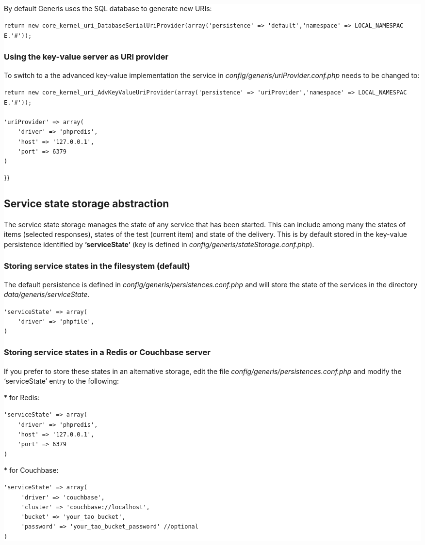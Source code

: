 By default Generis uses the SQL database to generate new URIs:

    return new core_kernel_uri_DatabaseSerialUriProvider(array('persistence' => 'default','namespace' => LOCAL_NAMESPACE.'#'));

### Using the key-value server as URI provider

To switch to a the advanced key-value implementation the service in *config/generis/uriProvider.conf.php* needs to be changed to:

    return new core_kernel_uri_AdvKeyValueUriProvider(array('persistence' => 'uriProvider','namespace' => LOCAL_NAMESPACE.'#'));

    'uriProvider' => array(
        'driver' => 'phpredis',
        'host' => '127.0.0.1',
        'port' => 6379
    )

}}

Service state storage abstraction
---------------------------------



The service state storage manages the state of any service that has been started. This can include among many the states of items (selected responses), states of the test (current item) and state of the delivery. This is by default stored in the key-value persistence identified by **’serviceState’** (key is defined in *config/generis/stateStorage.conf.php*).

### Storing service states in the filesystem (default)

The default persistence is defined in *config/generis/persistences.conf.php* and will store the state of the services in the directory *data/generis/serviceState*.

    'serviceState' => array(
        'driver' => 'phpfile',
    )

### Storing service states in a Redis or Couchbase server

If you prefer to store these states in an alternative storage, edit the file *config/generis/persistences.conf.php* and modify the ‘serviceState’ entry to the following:

\* for Redis:

    'serviceState' => array(
        'driver' => 'phpredis',
        'host' => '127.0.0.1',
        'port' => 6379
    )

\* for Couchbase:

    'serviceState' => array(
         'driver' => 'couchbase',
         'cluster' => 'couchbase://localhost',
         'bucket' => 'your_tao_bucket',
         'password' => 'your_tao_bucket_password' //optional
    )
